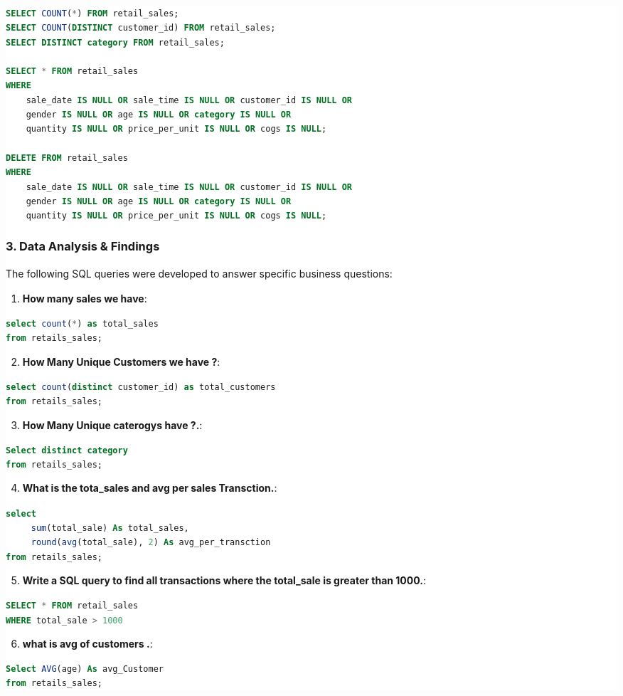 ```sql
SELECT COUNT(*) FROM retail_sales;
SELECT COUNT(DISTINCT customer_id) FROM retail_sales;
SELECT DISTINCT category FROM retail_sales;

SELECT * FROM retail_sales
WHERE 
    sale_date IS NULL OR sale_time IS NULL OR customer_id IS NULL OR 
    gender IS NULL OR age IS NULL OR category IS NULL OR 
    quantity IS NULL OR price_per_unit IS NULL OR cogs IS NULL;

DELETE FROM retail_sales
WHERE 
    sale_date IS NULL OR sale_time IS NULL OR customer_id IS NULL OR 
    gender IS NULL OR age IS NULL OR category IS NULL OR 
    quantity IS NULL OR price_per_unit IS NULL OR cogs IS NULL;
```

### 3. Data Analysis & Findings

The following SQL queries were developed to answer specific business questions:

1. **How many sales we have**:
```sql
select count(*) as total_sales
from retails_sales;
```

2. **How Many Unique Customers we have  ?**:
```sql
select count(distinct customer_id) as total_customers
from retails_sales;
```

3. **How Many Unique caterogys have ?.**:
```sql
Select distinct category 
from retails_sales;
```

4. **What is the tota_sales and avg per sales Transction.**:
```sql
select 
     sum(total_sale) As total_sales,
	 round(avg(total_sale), 2) As avg_per_transction
from retails_sales;
```

5. **Write a SQL query to find all transactions where the total_sale is greater than 1000.**:
```sql
SELECT * FROM retail_sales
WHERE total_sale > 1000
```

6. **what is avg of customers .**:
```sql
Select AVG(age) As avg_Customer
from retails_sales;
```
